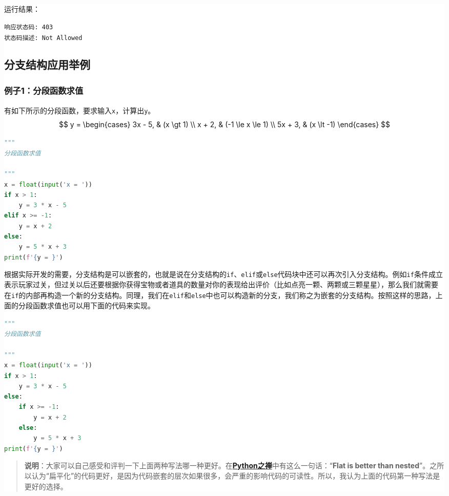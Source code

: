 运行结果：

```sh
响应状态码: 403
状态码描述: Not Allowed
```

## 分支结构应用举例

### 例子1：分段函数求值

有如下所示的分段函数，要求输入`x`，计算出`y`。
$$
y = \begin{cases} 3x - 5, & (x \gt 1) \\ x + 2, & (-1 \le x \le 1) \\ 5x + 3, & (x \lt -1) \end{cases}
$$

```python
"""
分段函数求值

"""
x = float(input('x = '))
if x > 1:
    y = 3 * x - 5
elif x >= -1:
    y = x + 2
else:
    y = 5 * x + 3
print(f'{y = }')
```

根据实际开发的需要，分支结构是可以嵌套的，也就是说在分支结构的`if`、`elif`或`else`代码块中还可以再次引入分支结构。例如`if`条件成立表示玩家过关，但过关以后还要根据你获得宝物或者道具的数量对你的表现给出评价（比如点亮一颗、两颗或三颗星星），那么我们就需要在`if`的内部再构造一个新的分支结构。同理，我们在`elif`和`else`中也可以构造新的分支，我们称之为嵌套的分支结构。按照这样的思路，上面的分段函数求值也可以用下面的代码来实现。

```python
"""
分段函数求值

"""
x = float(input('x = '))
if x > 1:
    y = 3 * x - 5
else:
    if x >= -1:
        y = x + 2
    else:
        y = 5 * x + 3
print(f'{y = }')
```

> **说明**：大家可以自己感受和评判一下上面两种写法哪一种更好。在[**Python之禅**](https://zhuanlan.zhihu.com/p/111843067)中有这么一句话：“**Flat is better than nested**”。之所以认为“扁平化”的代码更好，是因为代码嵌套的层次如果很多，会严重的影响代码的可读性。所以，我认为上面的代码第一种写法是更好的选择。
